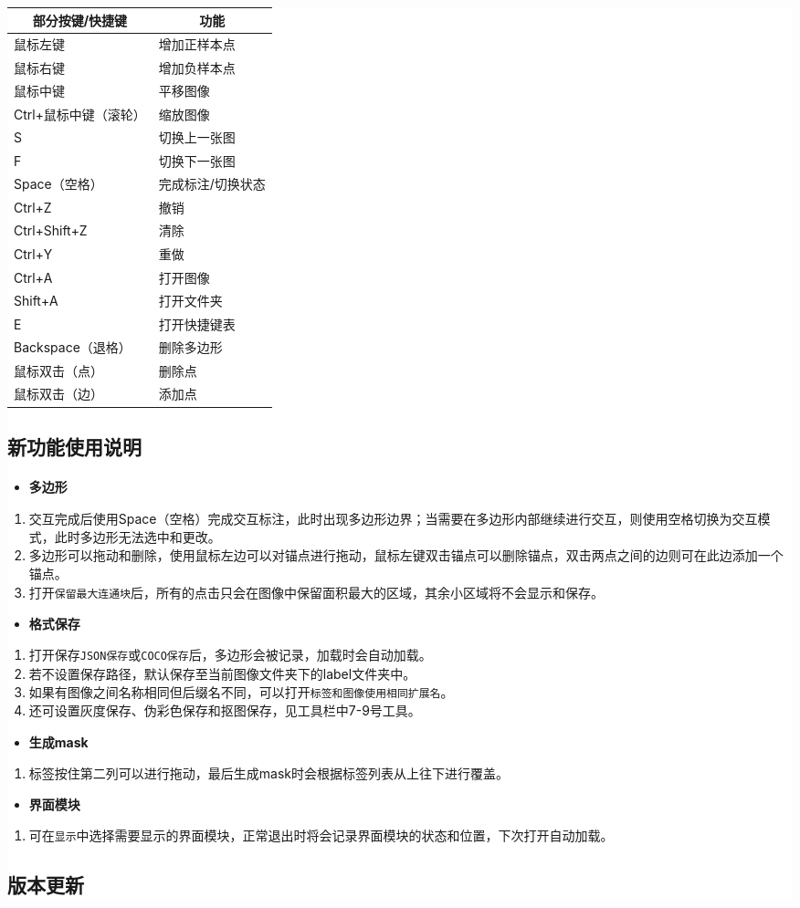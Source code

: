 | 部分按键/快捷键       | 功能              |
| --------------------- | ----------------- |
| 鼠标左键              | 增加正样本点      |
| 鼠标右键              | 增加负样本点      |
| 鼠标中键              | 平移图像          |
| Ctrl+鼠标中键（滚轮） | 缩放图像          |
| S                     | 切换上一张图      |
| F                     | 切换下一张图      |
| Space（空格）         | 完成标注/切换状态 |
| Ctrl+Z                | 撤销              |
| Ctrl+Shift+Z          | 清除              |
| Ctrl+Y                | 重做              |
| Ctrl+A                | 打开图像          |
| Shift+A               | 打开文件夹        |
| E                     | 打开快捷键表      |
| Backspace（退格）     | 删除多边形        |
| 鼠标双击（点）        | 删除点            |
| 鼠标双击（边）        | 添加点            |

## 新功能使用说明

- **多边形**

1. 交互完成后使用Space（空格）完成交互标注，此时出现多边形边界；当需要在多边形内部继续进行交互，则使用空格切换为交互模式，此时多边形无法选中和更改。
2. 多边形可以拖动和删除，使用鼠标左边可以对锚点进行拖动，鼠标左键双击锚点可以删除锚点，双击两点之间的边则可在此边添加一个锚点。
3. 打开`保留最大连通块`后，所有的点击只会在图像中保留面积最大的区域，其余小区域将不会显示和保存。

- **格式保存**

1. 打开保存`JSON保存`或`COCO保存`后，多边形会被记录，加载时会自动加载。
2. 若不设置保存路径，默认保存至当前图像文件夹下的label文件夹中。
3. 如果有图像之间名称相同但后缀名不同，可以打开`标签和图像使用相同扩展名`。
4. 还可设置灰度保存、伪彩色保存和抠图保存，见工具栏中7-9号工具。

- **生成mask**

1. 标签按住第二列可以进行拖动，最后生成mask时会根据标签列表从上往下进行覆盖。

- **界面模块**

1. 可在`显示`中选择需要显示的界面模块，正常退出时将会记录界面模块的状态和位置，下次打开自动加载。

## 版本更新
